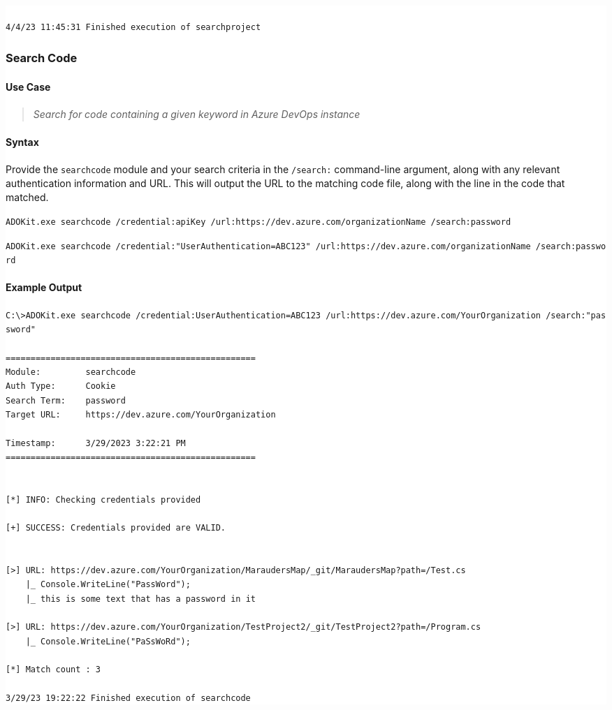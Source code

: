 ```

4/4/23 11:45:31 Finished execution of searchproject

```

### Search Code

#### Use Case

> *Search for code containing a given keyword in Azure DevOps instance*

#### Syntax

Provide the `searchcode` module and your search criteria in the `/search:` command-line argument, along with any relevant authentication information and URL. This will output the URL to the matching code file, along with the line in the code that matched.

`ADOKit.exe searchcode /credential:apiKey /url:https://dev.azure.com/organizationName /search:password`

`ADOKit.exe searchcode /credential:"UserAuthentication=ABC123" /url:https://dev.azure.com/organizationName /search:password`

#### Example Output

```
C:\>ADOKit.exe searchcode /credential:UserAuthentication=ABC123 /url:https://dev.azure.com/YourOrganization /search:"password"

==================================================
Module:         searchcode
Auth Type:      Cookie
Search Term:    password
Target URL:     https://dev.azure.com/YourOrganization

Timestamp:      3/29/2023 3:22:21 PM
==================================================


[*] INFO: Checking credentials provided

[+] SUCCESS: Credentials provided are VALID.


[>] URL: https://dev.azure.com/YourOrganization/MaraudersMap/_git/MaraudersMap?path=/Test.cs
    |_ Console.WriteLine("PassWord");
    |_ this is some text that has a password in it

[>] URL: https://dev.azure.com/YourOrganization/TestProject2/_git/TestProject2?path=/Program.cs
    |_ Console.WriteLine("PaSsWoRd");

[*] Match count : 3

3/29/23 19:22:22 Finished execution of searchcode
```
